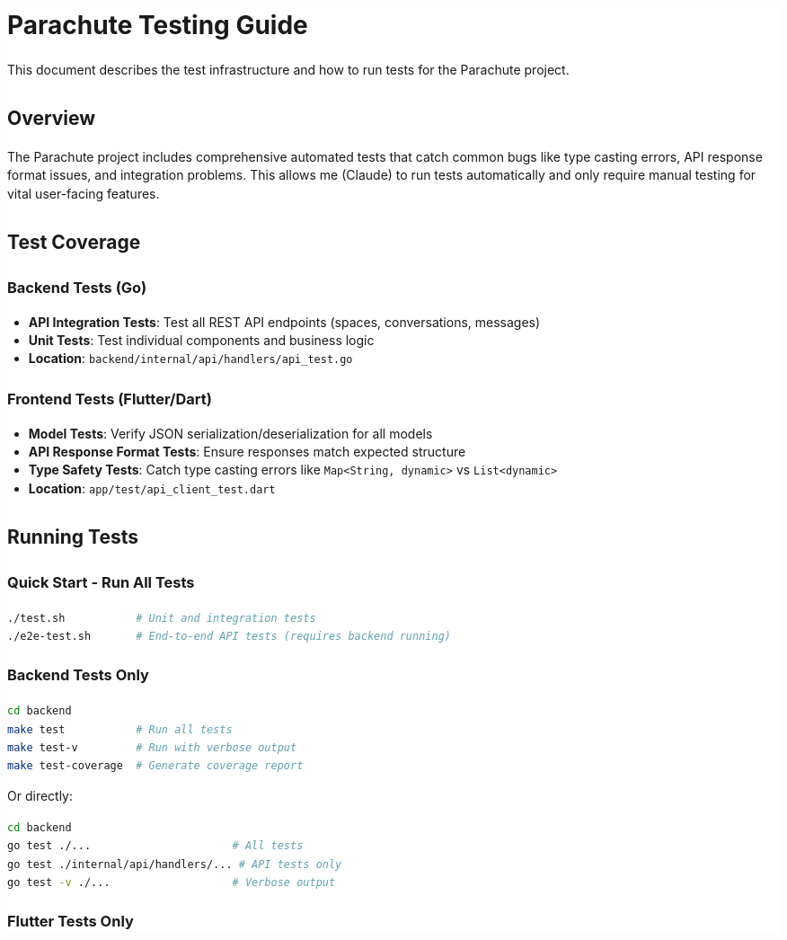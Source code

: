 # Parachute Testing Guide

This document describes the test infrastructure and how to run tests for the Parachute project.

## Overview

The Parachute project includes comprehensive automated tests that catch common bugs like type casting errors, API response format issues, and integration problems. This allows me (Claude) to run tests automatically and only require manual testing for vital user-facing features.

## Test Coverage

### Backend Tests (Go)
- **API Integration Tests**: Test all REST API endpoints (spaces, conversations, messages)
- **Unit Tests**: Test individual components and business logic
- **Location**: `backend/internal/api/handlers/api_test.go`

### Frontend Tests (Flutter/Dart)
- **Model Tests**: Verify JSON serialization/deserialization for all models
- **API Response Format Tests**: Ensure responses match expected structure
- **Type Safety Tests**: Catch type casting errors like `Map<String, dynamic>` vs `List<dynamic>`
- **Location**: `app/test/api_client_test.dart`

## Running Tests

### Quick Start - Run All Tests

```bash
./test.sh           # Unit and integration tests
./e2e-test.sh       # End-to-end API tests (requires backend running)
```

### Backend Tests Only

```bash
cd backend
make test           # Run all tests
make test-v         # Run with verbose output
make test-coverage  # Generate coverage report
```

Or directly:

```bash
cd backend
go test ./...                      # All tests
go test ./internal/api/handlers/... # API tests only
go test -v ./...                   # Verbose output
```

### Flutter Tests Only
